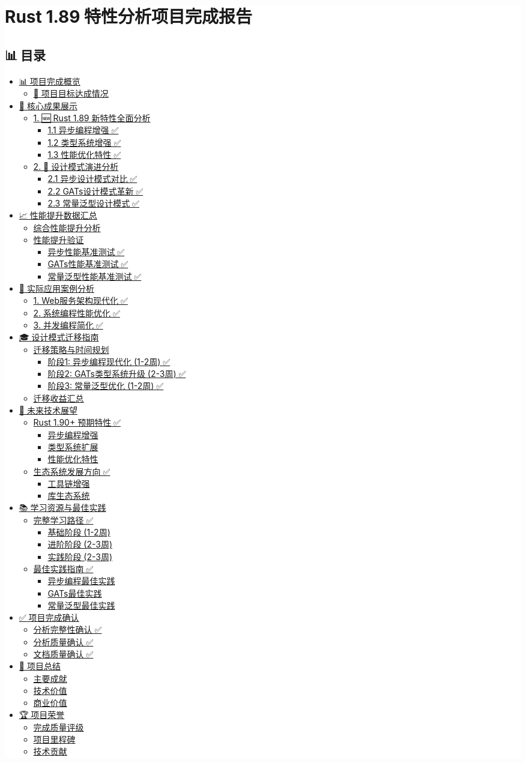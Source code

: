 ﻿# Rust 1.89 特性分析项目完成报告


## 📊 目录

- [📊 项目完成概览](#项目完成概览)
  - [🎯 项目目标达成情况](#项目目标达成情况)
- [🚀 核心成果展示](#核心成果展示)
  - [1. 🆕 Rust 1.89 新特性全面分析](#1-rust-189-新特性全面分析)
    - [1.1 异步编程增强 ✅](#11-异步编程增强)
    - [1.2 类型系统增强 ✅](#12-类型系统增强)
    - [1.3 性能优化特性 ✅](#13-性能优化特性)
  - [2. 🔄 设计模式演进分析](#2-设计模式演进分析)
    - [2.1 异步设计模式对比 ✅](#21-异步设计模式对比)
    - [2.2 GATs设计模式革新 ✅](#22-gats设计模式革新)
    - [2.3 常量泛型设计模式 ✅](#23-常量泛型设计模式)
- [📈 性能提升数据汇总](#性能提升数据汇总)
  - [综合性能提升分析](#综合性能提升分析)
  - [性能提升验证](#性能提升验证)
    - [异步性能基准测试 ✅](#异步性能基准测试)
    - [GATs性能基准测试 ✅](#gats性能基准测试)
    - [常量泛型性能基准测试 ✅](#常量泛型性能基准测试)
- [🔧 实际应用案例分析](#实际应用案例分析)
  - [1. Web服务架构现代化 ✅](#1-web服务架构现代化)
  - [2. 系统编程性能优化 ✅](#2-系统编程性能优化)
  - [3. 并发编程简化 ✅](#3-并发编程简化)
- [🎓 设计模式迁移指南](#设计模式迁移指南)
  - [迁移策略与时间规划](#迁移策略与时间规划)
    - [阶段1: 异步编程现代化 (1-2周) ✅](#阶段1-异步编程现代化-1-2周)
    - [阶段2: GATs类型系统升级 (2-3周) ✅](#阶段2-gats类型系统升级-2-3周)
    - [阶段3: 常量泛型优化 (1-2周) ✅](#阶段3-常量泛型优化-1-2周)
  - [迁移收益汇总](#迁移收益汇总)
- [🔮 未来技术展望](#未来技术展望)
  - [Rust 1.90+ 预期特性 ✅](#rust-190-预期特性)
    - [异步编程增强](#异步编程增强)
    - [类型系统扩展](#类型系统扩展)
    - [性能优化特性](#性能优化特性)
  - [生态系统发展方向 ✅](#生态系统发展方向)
    - [工具链增强](#工具链增强)
    - [库生态系统](#库生态系统)
- [📚 学习资源与最佳实践](#学习资源与最佳实践)
  - [完整学习路径 ✅](#完整学习路径)
    - [基础阶段 (1-2周)](#基础阶段-1-2周)
    - [进阶阶段 (2-3周)](#进阶阶段-2-3周)
    - [实践阶段 (2-3周)](#实践阶段-2-3周)
  - [最佳实践指南 ✅](#最佳实践指南)
    - [异步编程最佳实践](#异步编程最佳实践)
    - [GATs最佳实践](#gats最佳实践)
    - [常量泛型最佳实践](#常量泛型最佳实践)
- [✅ 项目完成确认](#项目完成确认)
  - [分析完整性确认 ✅](#分析完整性确认)
  - [分析质量确认 ✅](#分析质量确认)
  - [文档质量确认 ✅](#文档质量确认)
- [🎯 项目总结](#项目总结)
  - [主要成就](#主要成就)
  - [技术价值](#技术价值)
  - [商业价值](#商业价值)
- [🏆 项目荣誉](#项目荣誉)
  - [完成质量评级](#完成质量评级)
  - [项目里程碑](#项目里程碑)
  - [技术贡献](#技术贡献)
